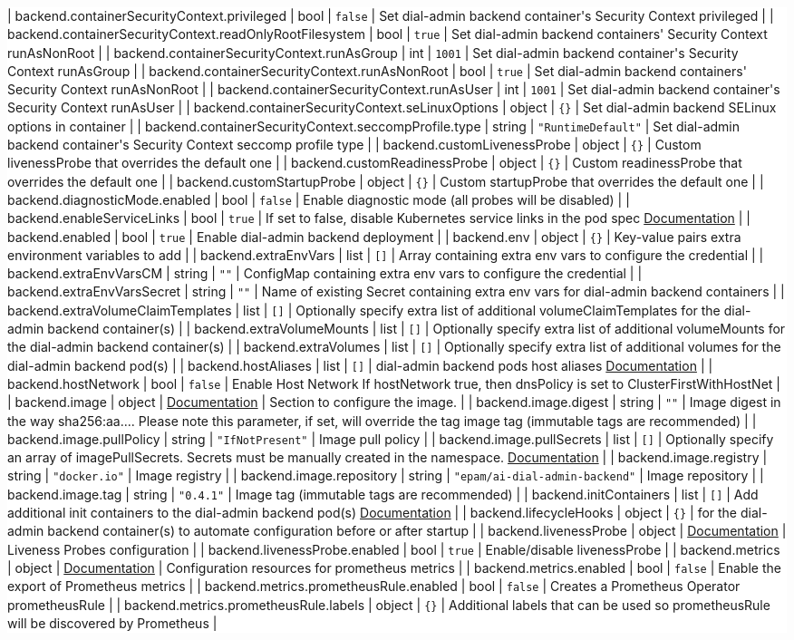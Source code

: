 | backend.containerSecurityContext.privileged | bool | `false` | Set dial-admin backend container's Security Context privileged |
| backend.containerSecurityContext.readOnlyRootFilesystem | bool | `true` | Set dial-admin backend containers' Security Context runAsNonRoot |
| backend.containerSecurityContext.runAsGroup | int | `1001` | Set dial-admin backend container's Security Context runAsGroup |
| backend.containerSecurityContext.runAsNonRoot | bool | `true` | Set dial-admin backend containers' Security Context runAsNonRoot |
| backend.containerSecurityContext.runAsUser | int | `1001` | Set dial-admin backend container's Security Context runAsUser |
| backend.containerSecurityContext.seLinuxOptions | object | `{}` | Set dial-admin backend SELinux options in container |
| backend.containerSecurityContext.seccompProfile.type | string | `"RuntimeDefault"` | Set dial-admin backend container's Security Context seccomp profile type |
| backend.customLivenessProbe | object | `{}` | Custom livenessProbe that overrides the default one |
| backend.customReadinessProbe | object | `{}` | Custom readinessProbe that overrides the default one |
| backend.customStartupProbe | object | `{}` | Custom startupProbe that overrides the default one |
| backend.diagnosticMode.enabled | bool | `false` | Enable diagnostic mode (all probes will be disabled) |
| backend.enableServiceLinks | bool | `true` | If set to false, disable Kubernetes service links in the pod spec [Documentation](https://kubernetes.io/docs/tutorials/services/connect-applications-service/#accessing-the-service) |
| backend.enabled | bool | `true` | Enable dial-admin backend deployment |
| backend.env | object | `{}` | Key-value pairs extra environment variables to add |
| backend.extraEnvVars | list | `[]` | Array containing extra env vars to configure the credential |
| backend.extraEnvVarsCM | string | `""` | ConfigMap containing extra env vars to configure the credential |
| backend.extraEnvVarsSecret | string | `""` | Name of existing Secret containing extra env vars for dial-admin backend containers |
| backend.extraVolumeClaimTemplates | list | `[]` | Optionally specify extra list of additional volumeClaimTemplates for the dial-admin backend container(s) |
| backend.extraVolumeMounts | list | `[]` | Optionally specify extra list of additional volumeMounts for the dial-admin backend container(s) |
| backend.extraVolumes | list | `[]` | Optionally specify extra list of additional volumes for the dial-admin backend pod(s) |
| backend.hostAliases | list | `[]` | dial-admin backend pods host aliases [Documentation](https://kubernetes.io/docs/concepts/services-networking/add-entries-to-pod-etc-hosts-with-host-aliases/) |
| backend.hostNetwork | bool | `false` | Enable Host Network If hostNetwork true, then dnsPolicy is set to ClusterFirstWithHostNet |
| backend.image | object | [Documentation](https://kubernetes.io/docs/concepts/containers/images/) | Section to configure the image. |
| backend.image.digest | string | `""` | Image digest in the way sha256:aa.... Please note this parameter, if set, will override the tag image tag (immutable tags are recommended) |
| backend.image.pullPolicy | string | `"IfNotPresent"` | Image pull policy |
| backend.image.pullSecrets | list | `[]` | Optionally specify an array of imagePullSecrets. Secrets must be manually created in the namespace. [Documentation](https://kubernetes.io/docs/tasks/configure-pod-container/pull-image-private-registry/) |
| backend.image.registry | string | `"docker.io"` | Image registry |
| backend.image.repository | string | `"epam/ai-dial-admin-backend"` | Image repository |
| backend.image.tag | string | `"0.4.1"` | Image tag (immutable tags are recommended) |
| backend.initContainers | list | `[]` | Add additional init containers to the dial-admin backend pod(s) [Documentation](https://kubernetes.io/docs/concepts/workloads/pods/init-containers/) |
| backend.lifecycleHooks | object | `{}` | for the dial-admin backend container(s) to automate configuration before or after startup |
| backend.livenessProbe | object | [Documentation](https://kubernetes.io/docs/tasks/configure-pod-container/configure-liveness-readiness-probes/#configure-probes) | Liveness Probes configuration |
| backend.livenessProbe.enabled | bool | `true` | Enable/disable livenessProbe |
| backend.metrics | object | [Documentation](https://github.com/prometheus-operator/prometheus-operator/blob/main/Documentation/getting-started/design.md) | Configuration resources for prometheus metrics |
| backend.metrics.enabled | bool | `false` | Enable the export of Prometheus metrics |
| backend.metrics.prometheusRule.enabled | bool | `false` | Creates a Prometheus Operator prometheusRule |
| backend.metrics.prometheusRule.labels | object | `{}` | Additional labels that can be used so prometheusRule will be discovered by Prometheus |